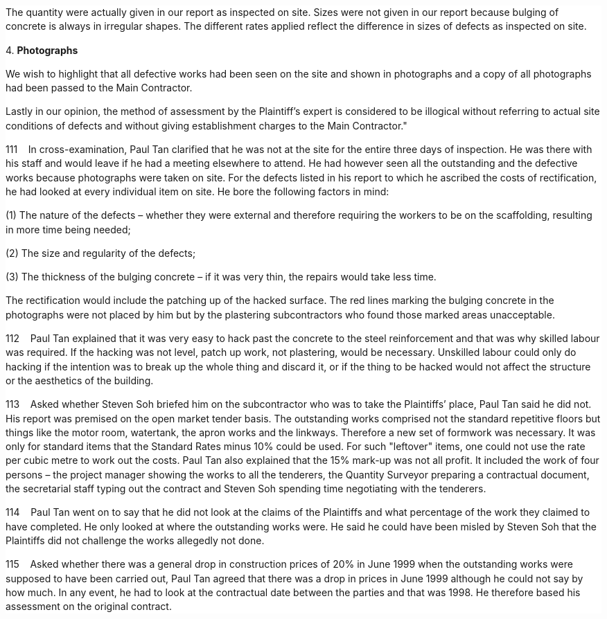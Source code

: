  The quantity were actually given in our report as inspected on site. Sizes were not given in our report because bulging of concrete is always in irregular shapes. The different rates applied reflect the difference in sizes of defects as inspected on site. 

4\. **Photographs** 

 We wish to highlight that all defective works had been seen on the site and shown in photographs and a copy of all photographs had been passed to the Main Contractor. 

 Lastly in our opinion, the method of assessment by the Plaintiff’s expert is considered to be illogical without referring to actual site conditions of defects and without giving establishment charges to the Main Contractor." 

111    In cross-examination, Paul Tan clarified that he was not at the site for the entire three days of inspection. He was there with his staff and would leave if he had a meeting elsewhere to attend. He had however seen all the outstanding and the defective works because photographs were taken on site. For the defects listed in his report to which he ascribed the costs of rectification, he had looked at every individual item on site. He bore the following factors in mind: 

 (1) The nature of the defects – whether they were external and therefore requiring the workers to be on the scaffolding, resulting in more time being needed; 

 (2) The size and regularity of the defects; 

 (3) The thickness of the bulging concrete – if it was very thin, the repairs would take less time. 

The rectification would include the patching up of the hacked surface. The red lines marking the bulging concrete in the photographs were not placed by him but by the plastering subcontractors who found those marked areas unacceptable. 

112    Paul Tan explained that it was very easy to hack past the concrete to the steel reinforcement and that was why skilled labour was required. If the hacking was not level, patch up work, not plastering, would be necessary. Unskilled labour could only do hacking if the intention was to break up the whole thing and discard it, or if the thing to be hacked would not affect the structure or the aesthetics of the building. 


113    Asked whether Steven Soh briefed him on the subcontractor who was to take the Plaintiffs’ place, Paul Tan said he did not. His report was premised on the open market tender basis. The outstanding works comprised not the standard repetitive floors but things like the motor room, watertank, the apron works and the linkways. Therefore a new set of formwork was necessary. It was only for standard items that the Standard Rates minus 10% could be used. For such "leftover" items, one could not use the rate per cubic metre to work out the costs. Paul Tan also explained that the 15% mark-up was not all profit. It included the work of four persons – the project manager showing the works to all the tenderers, the Quantity Surveyor preparing a contractual document, the secretarial staff typing out the contract and Steven Soh spending time negotiating with the tenderers. 

114    Paul Tan went on to say that he did not look at the claims of the Plaintiffs and what percentage of the work they claimed to have completed. He only looked at where the outstanding works were. He said he could have been misled by Steven Soh that the Plaintiffs did not challenge the works allegedly not done. 

115    Asked whether there was a general drop in construction prices of 20% in June 1999 when the outstanding works were supposed to have been carried out, Paul Tan agreed that there was a drop in prices in June 1999 although he could not say by how much. In any event, he had to look at the contractual date between the parties and that was 1998. He therefore based his assessment on the original contract. 
